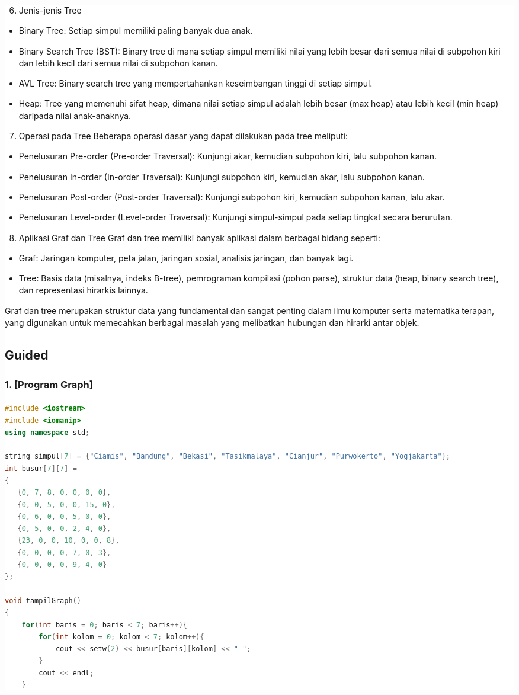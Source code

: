 6. Jenis-jenis Tree

- Binary Tree: Setiap simpul memiliki paling banyak dua anak.

- Binary Search Tree (BST): Binary tree di mana setiap simpul memiliki nilai yang lebih besar dari semua nilai di subpohon kiri dan lebih kecil dari semua nilai di subpohon kanan.

- AVL Tree: Binary search tree yang mempertahankan keseimbangan tinggi di setiap simpul.

- Heap: Tree yang memenuhi sifat heap, dimana nilai setiap simpul adalah lebih besar (max heap) atau lebih kecil (min heap) daripada nilai anak-anaknya.

7. Operasi pada Tree
Beberapa operasi dasar yang dapat dilakukan pada tree meliputi:

- Penelusuran Pre-order (Pre-order Traversal): Kunjungi akar, kemudian subpohon kiri, lalu subpohon kanan.

- Penelusuran In-order (In-order Traversal): Kunjungi subpohon kiri, kemudian akar, lalu subpohon kanan.

- Penelusuran Post-order (Post-order Traversal): Kunjungi subpohon kiri, kemudian subpohon kanan, lalu akar.

- Penelusuran Level-order (Level-order Traversal): Kunjungi simpul-simpul pada setiap tingkat secara berurutan.

8. Aplikasi Graf dan Tree
Graf dan tree memiliki banyak aplikasi dalam berbagai bidang seperti:

- Graf: Jaringan komputer, peta jalan, jaringan sosial, analisis jaringan, dan banyak lagi.

- Tree: Basis data (misalnya, indeks B-tree), pemrograman kompilasi (pohon parse), struktur data (heap, binary search tree), dan representasi hirarkis lainnya.

Graf dan tree merupakan struktur data yang fundamental dan sangat penting dalam ilmu komputer serta matematika terapan, yang digunakan untuk memecahkan berbagai masalah yang melibatkan hubungan dan hirarki antar objek.


## Guided 

### 1. [Program Graph]

```C++
#include <iostream>
#include <iomanip>
using namespace std;

string simpul[7] = {"Ciamis", "Bandung", "Bekasi", "Tasikmalaya", "Cianjur", "Purwokerto", "Yogjakarta"};
int busur[7][7] =
{
   {0, 7, 8, 0, 0, 0, 0},
   {0, 0, 5, 0, 0, 15, 0},
   {0, 6, 0, 0, 5, 0, 0},
   {0, 5, 0, 0, 2, 4, 0},
   {23, 0, 0, 10, 0, 0, 8},
   {0, 0, 0, 0, 7, 0, 3},
   {0, 0, 0, 0, 9, 4, 0}
};

void tampilGraph()
{
    for(int baris = 0; baris < 7; baris++){
        for(int kolom = 0; kolom < 7; kolom++){
            cout << setw(2) << busur[baris][kolom] << " ";
        }
        cout << endl;
    }
```
